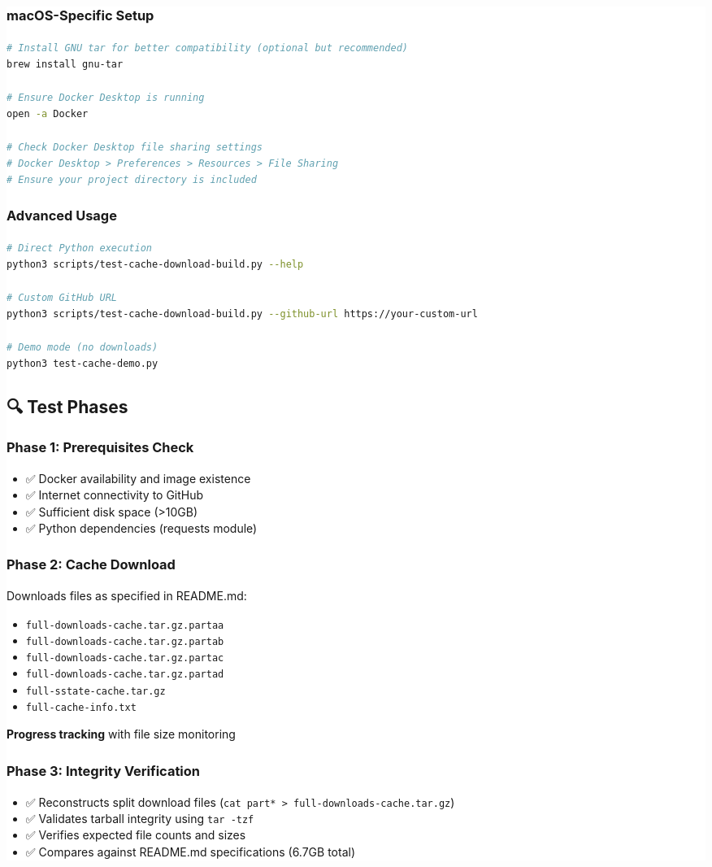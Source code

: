 ### macOS-Specific Setup
```bash
# Install GNU tar for better compatibility (optional but recommended)
brew install gnu-tar

# Ensure Docker Desktop is running
open -a Docker

# Check Docker Desktop file sharing settings
# Docker Desktop > Preferences > Resources > File Sharing
# Ensure your project directory is included
```

### Advanced Usage
```bash
# Direct Python execution
python3 scripts/test-cache-download-build.py --help

# Custom GitHub URL
python3 scripts/test-cache-download-build.py --github-url https://your-custom-url

# Demo mode (no downloads)
python3 test-cache-demo.py
```

## 🔍 Test Phases

### Phase 1: Prerequisites Check
- ✅ Docker availability and image existence
- ✅ Internet connectivity to GitHub
- ✅ Sufficient disk space (>10GB)
- ✅ Python dependencies (requests module)

### Phase 2: Cache Download
Downloads files as specified in README.md:
- `full-downloads-cache.tar.gz.partaa`
- `full-downloads-cache.tar.gz.partab`
- `full-downloads-cache.tar.gz.partac`
- `full-downloads-cache.tar.gz.partad`
- `full-sstate-cache.tar.gz`
- `full-cache-info.txt`

**Progress tracking** with file size monitoring

### Phase 3: Integrity Verification
- ✅ Reconstructs split download files (`cat part* > full-downloads-cache.tar.gz`)
- ✅ Validates tarball integrity using `tar -tzf`
- ✅ Verifies expected file counts and sizes
- ✅ Compares against README.md specifications (6.7GB total)
